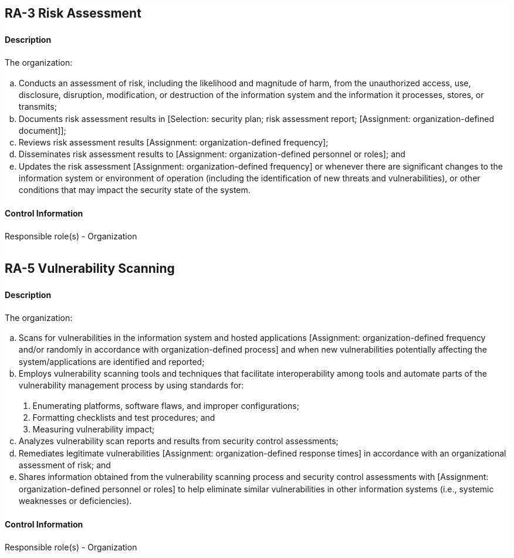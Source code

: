 ## RA-3 Risk Assessment

#### Description

The organization:
<ol type="a">
<li>Conducts an assessment of risk, including the likelihood and magnitude of harm, from the unauthorized access, use, disclosure, disruption, modification, or destruction of the information system and the information it processes, stores, or transmits;</li>
<li>Documents risk assessment results in [Selection: security plan; risk assessment report; [Assignment: organization-defined document]];</li>
<li>Reviews risk assessment results [Assignment: organization-defined frequency];</li>
<li>Disseminates risk assessment results to [Assignment: organization-defined personnel or roles]; and</li>
<li>Updates the risk assessment [Assignment: organization-defined frequency] or whenever there are significant changes to the information system or environment of operation (including the identification of new threats and vulnerabilities), or other conditions that may impact the security state of the system.</li>
</ol>

#### Control Information

Responsible role(s) - Organization

## RA-5 Vulnerability Scanning

#### Description

The organization:
<ol type="a">
<li>Scans for vulnerabilities in the information system and hosted applications [Assignment: organization-defined frequency and/or randomly in accordance with organization-defined process] and when new vulnerabilities potentially affecting the system/applications are identified and reported;</li>
<li>Employs vulnerability scanning tools and techniques that facilitate interoperability among tools and automate parts of the vulnerability management process by using standards for:</li>

<ol type="1">
<li>Enumerating platforms, software flaws, and improper configurations;</li>
<li>Formatting checklists and test procedures; and</li>
<li>Measuring vulnerability impact;</li>
</ol>
<li>Analyzes vulnerability scan reports and results from security control assessments;</li>
<li>Remediates legitimate vulnerabilities [Assignment: organization-defined response times] in accordance with an organizational assessment of risk; and</li>
<li>Shares information obtained from the vulnerability scanning process and security control assessments with [Assignment: organization-defined personnel or roles] to help eliminate similar vulnerabilities in other information systems (i.e., systemic weaknesses or deficiencies).</li>
</ol>

#### Control Information

Responsible role(s) - Organization
